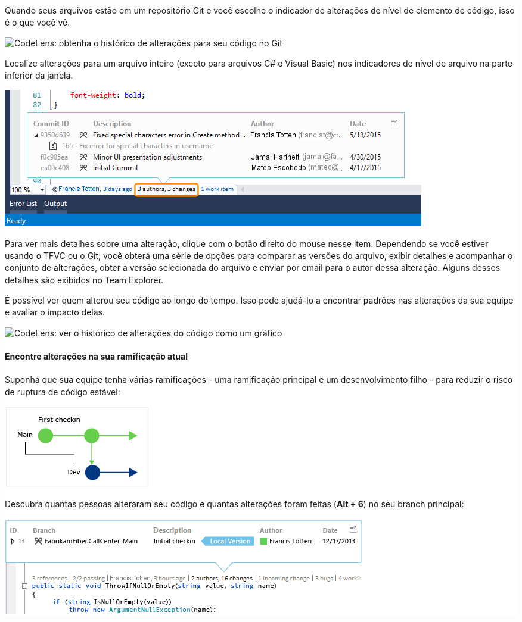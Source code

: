  Quando seus arquivos estão em um repositório Git e você escolhe o indicador de alterações de nível de elemento de código, isso é o que você vê.  
  
 ![CodeLens: obtenha o histórico de alterações para seu código no Git](~/docs/ide/media/codelenscodechangesgit.png "CodeLensCodeChangesGit")  
  
 Localize alterações para um arquivo inteiro (exceto para arquivos C# e Visual Basic) nos indicadores de nível de arquivo na parte inferior da janela.  
  
 ![CodeLens: obtenha detalhes do arquivo de código](../ide/media/codelensfilelevel.png "CodeLensFileLevel")  
  
 Para ver mais detalhes sobre uma alteração, clique com o botão direito do mouse nesse item. Dependendo se você estiver usando o TFVC ou o Git, você obterá uma série de opções para comparar as versões do arquivo, exibir detalhes e acompanhar o conjunto de alterações, obter a versão selecionada do arquivo e enviar por email para o autor dessa alteração. Alguns desses detalhes são exibidos no Team Explorer.  
  
 É possível ver quem alterou seu código ao longo do tempo. Isso pode ajudá-lo a encontrar padrões nas alterações da sua equipe e avaliar o impacto delas.  
  
 ![CodeLens: ver o histórico de alterações do código como um gráfico](~/docs/ide/media/codelens.png "CodeLens")  
  
#### <a name="find-changes-in-your-current-branch"></a>Encontre alterações na sua ramificação atual  
 Suponha que sua equipe tenha várias ramificações - uma ramificação principal e um desenvolvimento filho - para reduzir o risco de ruptura de código estável:  
  
 ![CodeLens: localizar quando seu código foi ramificado](../ide/media/codelensfirstbranchconceptual.png "CodeLensFirstBranchConceptual")  
  
 Descubra quantas pessoas alteraram seu código e quantas alterações foram feitas (**Alt + 6**) no seu branch principal:  
  
 ![CodeLens: localizar quantas alterações foram feitas no seu branch](../ide/media/codelensbranchchanges.png "CodeLensBranchChanges")  
  